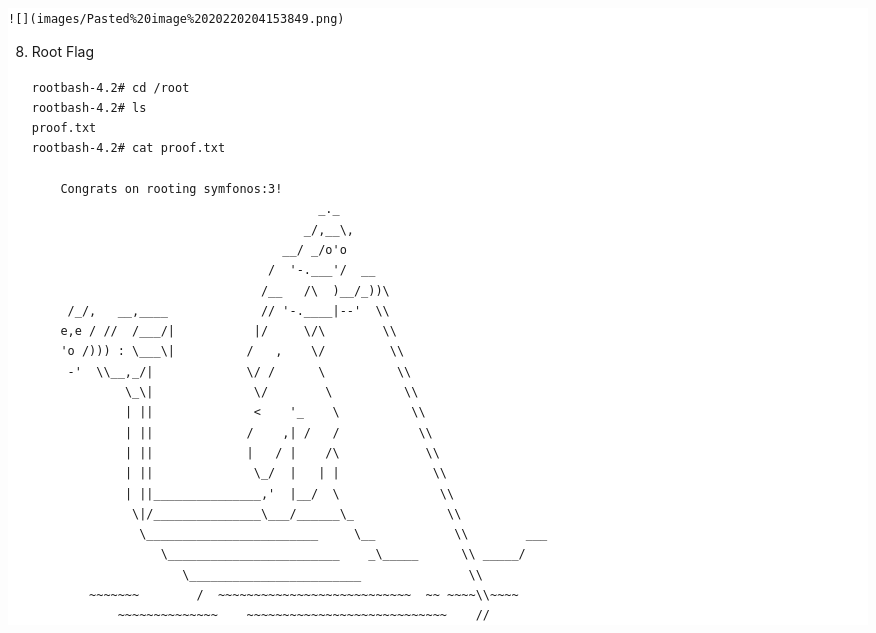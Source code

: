 	![](images/Pasted%20image%2020220204153849.png)
8. Root Flag
	```
	rootbash-4.2# cd /root
	rootbash-4.2# ls
	proof.txt
	rootbash-4.2# cat proof.txt 

		Congrats on rooting symfonos:3!
											_._
										  _/,__\,
									   __/ _/o'o
									 /  '-.___'/  __
									/__   /\  )__/_))\
		 /_/,   __,____             // '-.____|--'  \\
		e,e / //  /___/|           |/     \/\        \\
		'o /))) : \___\|          /   ,    \/         \\
		 -'  \\__,_/|             \/ /      \          \\
				 \_\|              \/        \          \\
				 | ||              <    '_    \          \\
				 | ||             /    ,| /   /           \\
				 | ||             |   / |    /\            \\
				 | ||              \_/  |   | |             \\
				 | ||_______________,'  |__/  \              \\
				  \|/_______________\___/______\_             \\
				   \________________________     \__           \\        ___
					  \________________________    _\_____      \\ _____/
						 \________________________               \\
			~~~~~~~        /  ~~~~~~~~~~~~~~~~~~~~~~~~~~~  ~~ ~~~~\\~~~~
				~~~~~~~~~~~~~~    ~~~~~~~~~~~~~~~~~~~~~~~~~~~~    //
